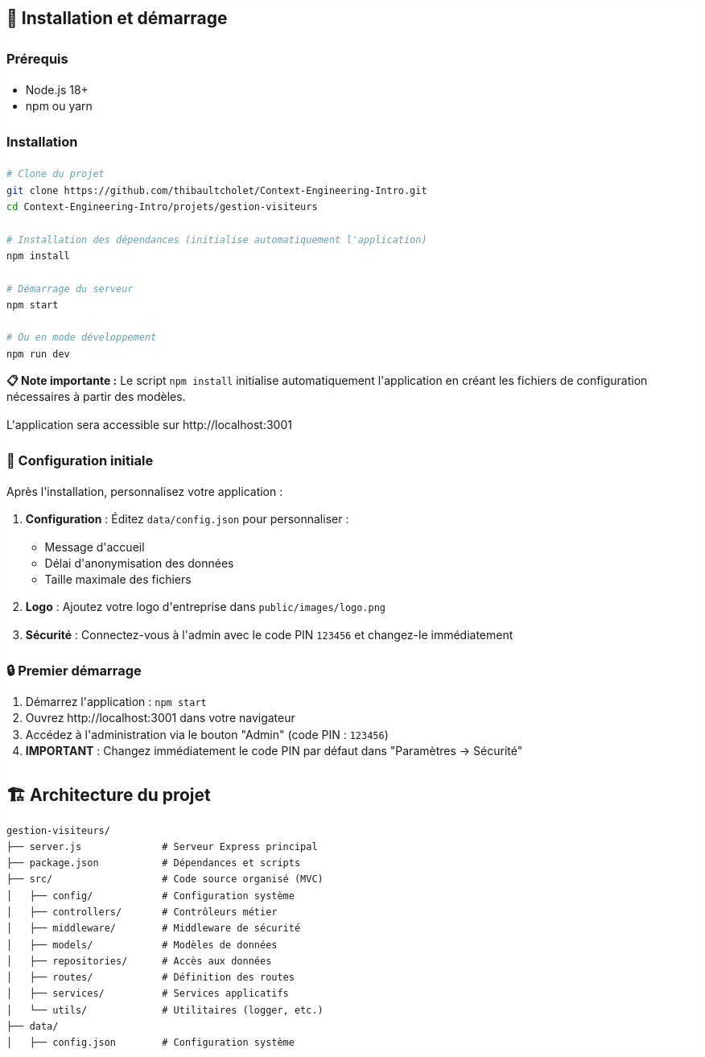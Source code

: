 ## 🚀 Installation et démarrage

### Prérequis

- Node.js 18+
- npm ou yarn

### Installation

```bash
# Clone du projet
git clone https://github.com/thibaultcholet/Context-Engineering-Intro.git
cd Context-Engineering-Intro/projets/gestion-visiteurs

# Installation des dépendances (initialise automatiquement l'application)
npm install

# Démarrage du serveur
npm start

# Ou en mode développement
npm run dev
```

**📋 Note importante :** Le script `npm install` initialise automatiquement l'application en créant les fichiers de configuration nécessaires à partir des modèles.

L'application sera accessible sur http://localhost:3001

### 🔧 Configuration initiale

Après l'installation, personnalisez votre application :

1. **Configuration** : Éditez `data/config.json` pour personnaliser :
   - Message d'accueil
   - Délai d'anonymisation des données
   - Taille maximale des fichiers

2. **Logo** : Ajoutez votre logo d'entreprise dans `public/images/logo.png`

3. **Sécurité** : Connectez-vous à l'admin avec le code PIN `123456` et changez-le immédiatement

### 🔒 Premier démarrage

1. Démarrez l'application : `npm start`
2. Ouvrez http://localhost:3001 dans votre navigateur
3. Accédez à l'administration via le bouton "Admin" (code PIN : `123456`)
4. **IMPORTANT** : Changez immédiatement le code PIN par défaut dans "Paramètres → Sécurité"

## 🏗️ Architecture du projet

```
gestion-visiteurs/
├── server.js              # Serveur Express principal
├── package.json           # Dépendances et scripts
├── src/                   # Code source organisé (MVC)
│   ├── config/            # Configuration système
│   ├── controllers/       # Contrôleurs métier
│   ├── middleware/        # Middleware de sécurité
│   ├── models/            # Modèles de données
│   ├── repositories/      # Accès aux données
│   ├── routes/            # Définition des routes
│   ├── services/          # Services applicatifs
│   └── utils/             # Utilitaires (logger, etc.)
├── data/
│   ├── config.json        # Configuration système
```